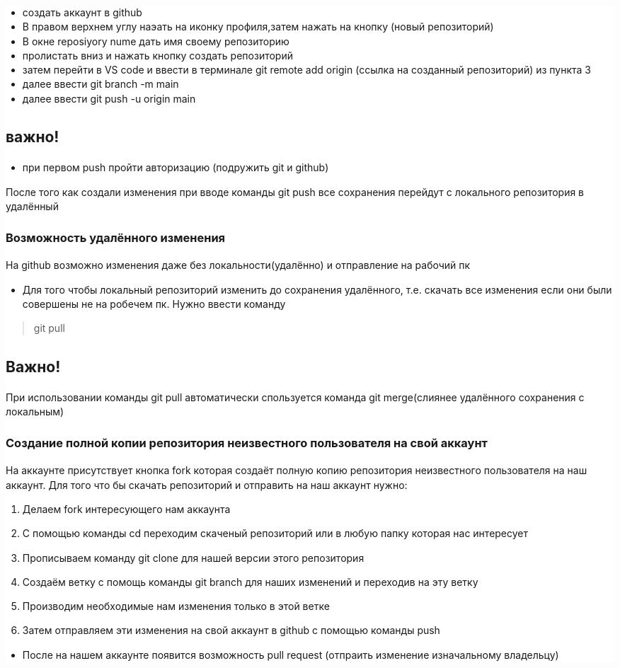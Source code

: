 * создать аккаунт в github
* В правом верхнем углу наэать на иконку профиля,затем нажать на кнопку (новый репозиторий)
* В окне reposiyory nume дать имя своему репозиторию
* пролистать вниз и нажать кнопку создать репозиторий
* затем перейти в VS code и ввести в терминале git remote add origin (ссылка на созданный репозиторий) из пункта 3
* далее ввести git branch -m main
* далее ввести git push -u origin main

## важно!

* при первом push пройти авторизацию (подружить git и github)

После того как создали изменения при вводе команды git push все сохранения перейдут с локального репозитория в удалённый

### Возможность удалённого изменения 

На github возможно изменения даже без локальности(удалённо) и отправление на рабочий пк

 * Для того чтобы локальный репозиторий изменить до сохранения удалённого, т.е. скачать все изменения если они были совершены не на робечем пк. Нужно ввести команду 
 > git pull 

 ## Важно!
  При использовании команды git pull автоматически спользуется команда git merge(слиянее удалённого сохранения с локальным) 

### Создание полной копии репозитория неизвестного пользователя на свой аккаунт

 На аккаунте присутствует кнопка fork которая создаёт полную копию репозитория неизвестного пользователя на наш аккаунт. Для того что бы скачать репозиторий и отправить на наш аккаунт нужно:

  1. Делаем fork интересующего нам аккаунта

  2. С помощью команды cd переходим скаченый репозиторий или в любую папку которая нас интересует

  3. Прописываем команду git clone для нашей версии этого репозитория 

  4. Создаём ветку с помощь команды git branch для наших изменений и переходив на эту ветку

  5. Производим необходимые нам изменения только в этой ветке 

  6. Затем отправляем эти изменения на свой аккаунт в github с помощью команды push 

  * После на нашем аккаунте появится возможность pull request (отпраить изменение изначальному владельцу)  

